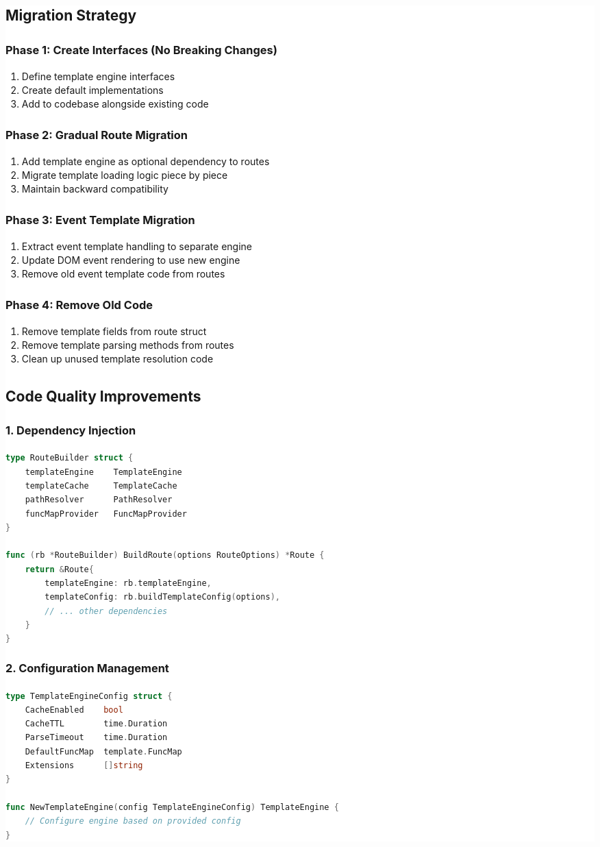 ## Migration Strategy

### Phase 1: Create Interfaces (No Breaking Changes)
1. Define template engine interfaces
2. Create default implementations
3. Add to codebase alongside existing code

### Phase 2: Gradual Route Migration  
1. Add template engine as optional dependency to routes
2. Migrate template loading logic piece by piece
3. Maintain backward compatibility

### Phase 3: Event Template Migration
1. Extract event template handling to separate engine
2. Update DOM event rendering to use new engine
3. Remove old event template code from routes

### Phase 4: Remove Old Code
1. Remove template fields from route struct
2. Remove template parsing methods from routes
3. Clean up unused template resolution code

## Code Quality Improvements

### 1. **Dependency Injection**
```go
type RouteBuilder struct {
    templateEngine    TemplateEngine
    templateCache     TemplateCache
    pathResolver      PathResolver
    funcMapProvider   FuncMapProvider
}

func (rb *RouteBuilder) BuildRoute(options RouteOptions) *Route {
    return &Route{
        templateEngine: rb.templateEngine,
        templateConfig: rb.buildTemplateConfig(options),
        // ... other dependencies
    }
}
```

### 2. **Configuration Management**
```go
type TemplateEngineConfig struct {
    CacheEnabled    bool
    CacheTTL        time.Duration
    ParseTimeout    time.Duration
    DefaultFuncMap  template.FuncMap
    Extensions      []string
}

func NewTemplateEngine(config TemplateEngineConfig) TemplateEngine {
    // Configure engine based on provided config
}
```
